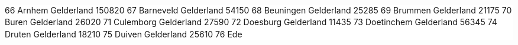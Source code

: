 </tr>
<tr class="odd">
<td align="left">66</td>
<td align="left">Arnhem</td>
<td align="left">Gelderland</td>
<td align="right">150820</td>
</tr>
<tr class="even">
<td align="left">67</td>
<td align="left">Barneveld</td>
<td align="left">Gelderland</td>
<td align="right">54150</td>
</tr>
<tr class="odd">
<td align="left">68</td>
<td align="left">Beuningen</td>
<td align="left">Gelderland</td>
<td align="right">25285</td>
</tr>
<tr class="even">
<td align="left">69</td>
<td align="left">Brummen</td>
<td align="left">Gelderland</td>
<td align="right">21175</td>
</tr>
<tr class="odd">
<td align="left">70</td>
<td align="left">Buren</td>
<td align="left">Gelderland</td>
<td align="right">26020</td>
</tr>
<tr class="even">
<td align="left">71</td>
<td align="left">Culemborg</td>
<td align="left">Gelderland</td>
<td align="right">27590</td>
</tr>
<tr class="odd">
<td align="left">72</td>
<td align="left">Doesburg</td>
<td align="left">Gelderland</td>
<td align="right">11435</td>
</tr>
<tr class="even">
<td align="left">73</td>
<td align="left">Doetinchem</td>
<td align="left">Gelderland</td>
<td align="right">56345</td>
</tr>
<tr class="odd">
<td align="left">74</td>
<td align="left">Druten</td>
<td align="left">Gelderland</td>
<td align="right">18210</td>
</tr>
<tr class="even">
<td align="left">75</td>
<td align="left">Duiven</td>
<td align="left">Gelderland</td>
<td align="right">25610</td>
</tr>
<tr class="odd">
<td align="left">76</td>
<td align="left">Ede</td>